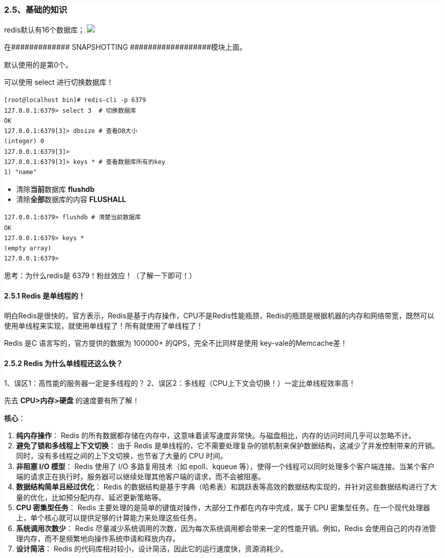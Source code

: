### 2.5、基础的知识

redis默认有16个数据库；
![](D:\2021\Redis\redis-study\img\20.png)

在############# SNAPSHOTTING  ##################模块上面。

默认使用的是第0个。

可以使用 select 进行切换数据库！

```shell
[root@localhost bin]# redis-cli -p 6379
127.0.0.1:6379> select 3  # 切换数据库
OK
127.0.0.1:6379[3]> dbsize # 查看DB大小
(integer) 0
127.0.0.1:6379[3]> 
127.0.0.1:6379[3]> keys * # 查看数据库所有的key
1) "name"
```

- 清除**当前**数据库 **flushdb**
- 清除**全部**数据库的内容 **FLUSHALL**

```shell
127.0.0.1:6379> flushdb # 清楚当前数据库
OK
127.0.0.1:6379> keys *
(empty array)
127.0.0.1:6379> 
```

思考：为什么redis是 6379！粉丝效应！（了解一下即可！）

#### 2.5.1 Redis 是单线程的！

明白Redis是很快的，官方表示，Redis是基于内存操作，CPU不是Redis性能瓶颈，Redis的瓶颈是根据机器的内存和网络带宽，既然可以使用单线程来实现，就使用单线程了！所有就使用了单线程了！

Redis 是C 语言写的，官方提供的数据为 100000+ 的QPS，完全不比同样是使用 key-vale的Memcache差！

#### 2.5.2 Redis 为什么单线程还这么快？

1、误区1：高性能的服务器一定是多线程的？
2、误区2：多线程（CPU上下文会切换！）一定比单线程效率高！

先去 **CPU>内存>硬盘** 的速度要有所了解！

**核心**：

1. **纯内存操作**： Redis 的所有数据都存储在内存中，这意味着读写速度非常快。与磁盘相比，内存的访问时间几乎可以忽略不计。
2. **避免了锁和多线程上下文切换**： 由于 Redis 是单线程的，它不需要处理复杂的锁机制来保护数据结构，这减少了并发控制带来的开销。同时，没有多线程之间的上下文切换，也节省了大量的 CPU 时间。
3. **非阻塞 I/O 模型**： Redis 使用了 I/O 多路复用技术（如 epoll、kqueue 等），使得一个线程可以同时处理多个客户端连接。当某个客户端的请求正在执行时，服务器可以继续处理其他客户端的请求，而不会被阻塞。
4. **数据结构简单且经过优化**： Redis 的数据结构是基于字典（哈希表）和跳跃表等高效的数据结构实现的，并针对这些数据结构进行了大量的优化，比如预分配内存、延迟更新策略等。
5. **CPU 密集型任务**： Redis 主要处理的是简单的键值对操作，大部分工作都在内存中完成，属于 CPU 密集型任务。在一个现代处理器上，单个核心就可以提供足够的计算能力来处理这些任务。
6. **系统调用次数少**： Redis 尽量减少系统调用的次数，因为每次系统调用都会带来一定的性能开销。例如，Redis 会使用自己的内存池管理内存，而不是频繁地向操作系统申请和释放内存。
7. **设计简洁**： Redis 的代码库相对较小，设计简洁，因此它的运行速度快，资源消耗少。
